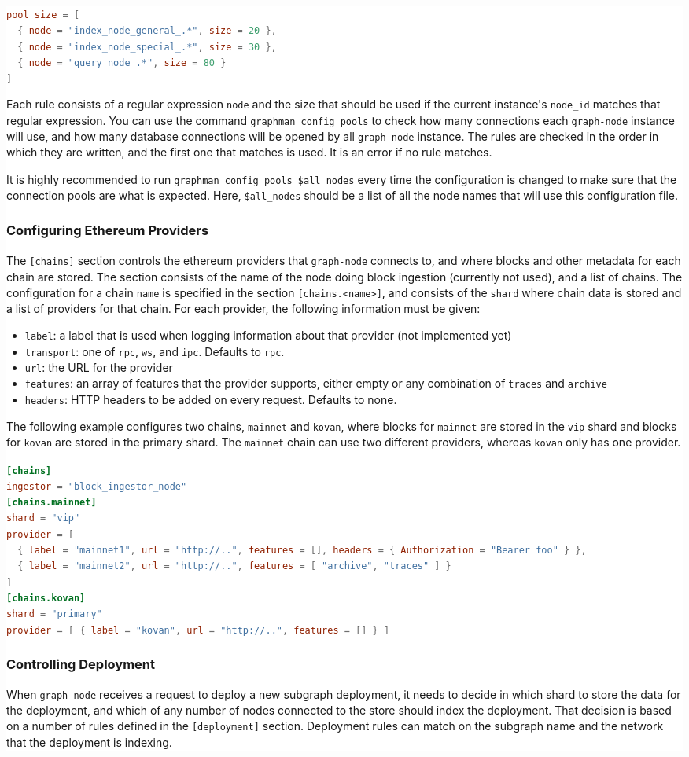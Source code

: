 ```toml
pool_size = [
  { node = "index_node_general_.*", size = 20 },
  { node = "index_node_special_.*", size = 30 },
  { node = "query_node_.*", size = 80 }
]
```

Each rule consists of a regular expression `node` and the size that should be used if the current instance's `node_id` matches that regular expression. You can use the command `graphman config pools` to check how many connections each `graph-node` instance will use, and how many database connections will be opened by all `graph-node` instance. The rules are checked in the order in which they are written, and the first one that matches is used. It is an error if no rule matches.

It is highly recommended to run `graphman config pools $all_nodes` every time the configuration is changed to make sure that the connection pools are what is expected. Here, `$all_nodes` should be a list of all the node names that will use this configuration file.

### Configuring Ethereum Providers

The `[chains]` section controls the ethereum providers that `graph-node` connects to, and where blocks and other metadata for each chain are stored. The section consists of the name of the node doing block ingestion (currently not used), and a list of chains. The configuration for a chain `name` is specified in the section `[chains.<name>]`, and consists of the `shard` where chain data is stored and a list of providers for that chain. For each provider, the following information must be given:

* `label`: a label that is used when logging information about that provider (not implemented yet)
* `transport`: one of `rpc`, `ws`, and `ipc`. Defaults to `rpc`.
* `url`: the URL for the provider
* `features`: an array of features that the provider supports, either empty or any combination of `traces` and `archive`
* `headers`: HTTP headers to be added on every request. Defaults to none.

The following example configures two chains, `mainnet` and `kovan`, where blocks for `mainnet` are stored in the `vip` shard and blocks for `kovan` are stored in the primary shard. The `mainnet` chain can use two different providers, whereas `kovan` only has one provider.

```toml
[chains]
ingestor = "block_ingestor_node"
[chains.mainnet]
shard = "vip"
provider = [
  { label = "mainnet1", url = "http://..", features = [], headers = { Authorization = "Bearer foo" } },
  { label = "mainnet2", url = "http://..", features = [ "archive", "traces" ] }
]
[chains.kovan]
shard = "primary"
provider = [ { label = "kovan", url = "http://..", features = [] } ]
```

### Controlling Deployment

When `graph-node` receives a request to deploy a new subgraph deployment, it needs to decide in which shard to store the data for the deployment, and which of any number of nodes connected to the store should index the deployment. That decision is based on a number of rules defined in the `[deployment]` section. Deployment rules can match on the subgraph name and the network that the deployment is indexing.
